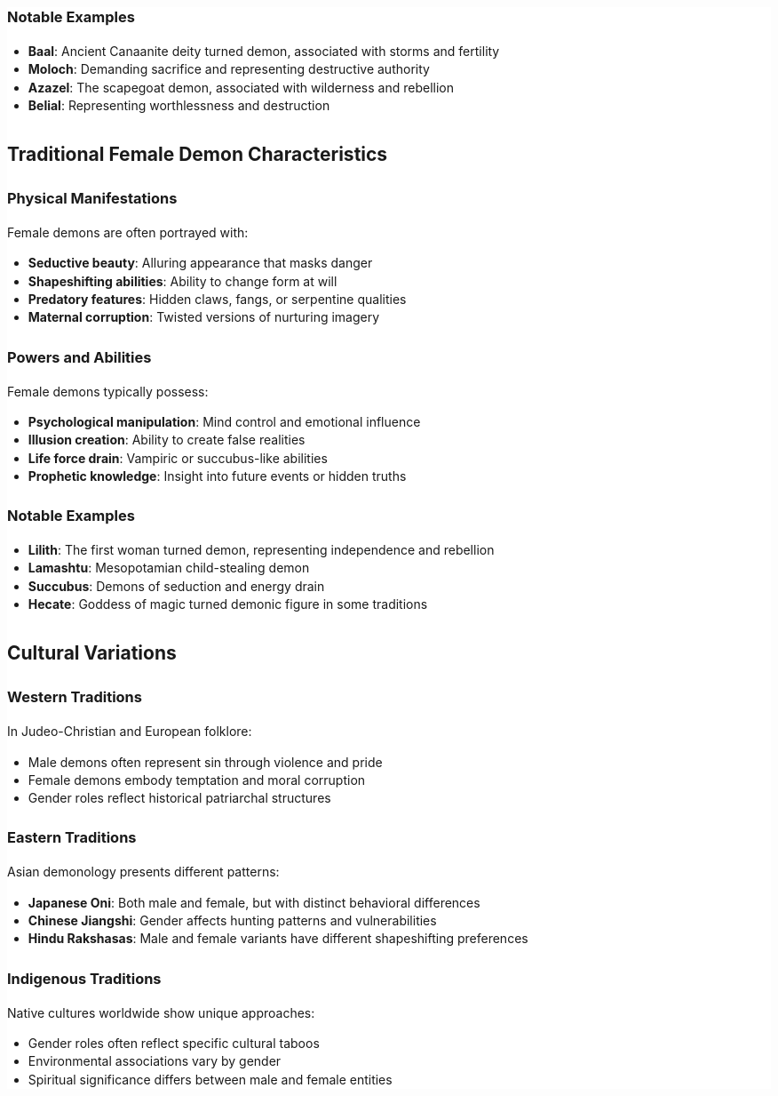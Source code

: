 ### Notable Examples
- **Baal**: Ancient Canaanite deity turned demon, associated with storms and fertility
- **Moloch**: Demanding sacrifice and representing destructive authority
- **Azazel**: The scapegoat demon, associated with wilderness and rebellion
- **Belial**: Representing worthlessness and destruction

## Traditional Female Demon Characteristics

### Physical Manifestations
Female demons are often portrayed with:
- **Seductive beauty**: Alluring appearance that masks danger
- **Shapeshifting abilities**: Ability to change form at will
- **Predatory features**: Hidden claws, fangs, or serpentine qualities
- **Maternal corruption**: Twisted versions of nurturing imagery

### Powers and Abilities
Female demons typically possess:
- **Psychological manipulation**: Mind control and emotional influence
- **Illusion creation**: Ability to create false realities
- **Life force drain**: Vampiric or succubus-like abilities
- **Prophetic knowledge**: Insight into future events or hidden truths

### Notable Examples
- **Lilith**: The first woman turned demon, representing independence and rebellion
- **Lamashtu**: Mesopotamian child-stealing demon
- **Succubus**: Demons of seduction and energy drain
- **Hecate**: Goddess of magic turned demonic figure in some traditions

## Cultural Variations

### Western Traditions
In Judeo-Christian and European folklore:
- Male demons often represent sin through violence and pride
- Female demons embody temptation and moral corruption
- Gender roles reflect historical patriarchal structures

### Eastern Traditions
Asian demonology presents different patterns:
- **Japanese Oni**: Both male and female, but with distinct behavioral differences
- **Chinese Jiangshi**: Gender affects hunting patterns and vulnerabilities
- **Hindu Rakshasas**: Male and female variants have different shapeshifting preferences

### Indigenous Traditions
Native cultures worldwide show unique approaches:
- Gender roles often reflect specific cultural taboos
- Environmental associations vary by gender
- Spiritual significance differs between male and female entities
